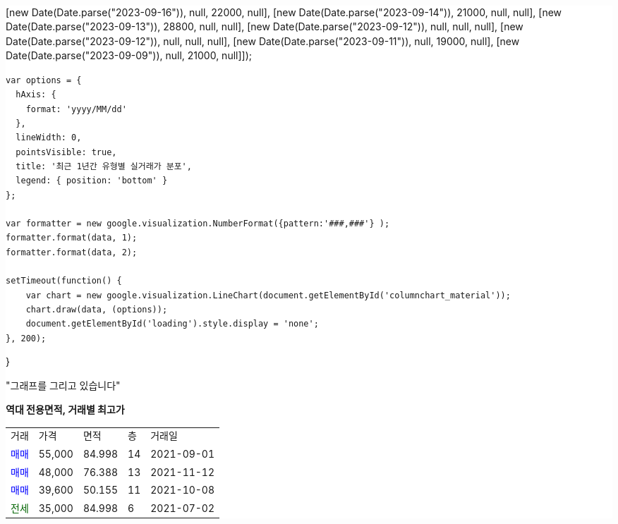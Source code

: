 [new Date(Date.parse("2023-09-16")), null, 22000, null], [new Date(Date.parse("2023-09-14")), 21000, null, null], [new Date(Date.parse("2023-09-13")), 28800, null, null], [new Date(Date.parse("2023-09-12")), null, null, null], [new Date(Date.parse("2023-09-12")), null, null, null], [new Date(Date.parse("2023-09-11")), null, 19000, null], [new Date(Date.parse("2023-09-09")), null, 21000, null]]);

    var options = {
      hAxis: {
        format: 'yyyy/MM/dd'
      },    
      lineWidth: 0,
      pointsVisible: true,    
      title: '최근 1년간 유형별 실거래가 분포',
      legend: { position: 'bottom' }
    };

    var formatter = new google.visualization.NumberFormat({pattern:'###,###'} );
    formatter.format(data, 1);
    formatter.format(data, 2);
    
    setTimeout(function() {
        var chart = new google.visualization.LineChart(document.getElementById('columnchart_material'));
        chart.draw(data, (options));
        document.getElementById('loading').style.display = 'none';
    }, 200);
  }
</script>


<div id="loading" style="z-index:20; display: block; margin-left: 0px">"그래프를 그리고 있습니다"</div>
<div id="columnchart_material" style="width: 95%; margin-left: 0px; display: block"></div>

<b>역대 전용면적, 거래별 최고가</b>
<table class="sortable">
    <tr>
      <td>거래</td>
      <td>가격</td>
      <td>면적</td>
      <td>층</td>
      <td>거래일</td>
    </tr>
        <tr>
          <td><a style="color: blue">매매</a></td>
          <td>55,000</td>
          <td>84.998</td>
          <td>14</td>
          <td>2021-09-01</td>
        </tr>            <tr>
          <td><a style="color: blue">매매</a></td>
          <td>48,000</td>
          <td>76.388</td>
          <td>13</td>
          <td>2021-11-12</td>
        </tr>            <tr>
          <td><a style="color: blue">매매</a></td>
          <td>39,600</td>
          <td>50.155</td>
          <td>11</td>
          <td>2021-10-08</td>
        </tr>        
        <tr>
              <td><a style="color: darkgreen">전세</a></td>
              <td>35,000</td>
              <td>84.998</td>
              <td>6</td>
              <td>2021-07-02</td>
            </tr>            <tr>